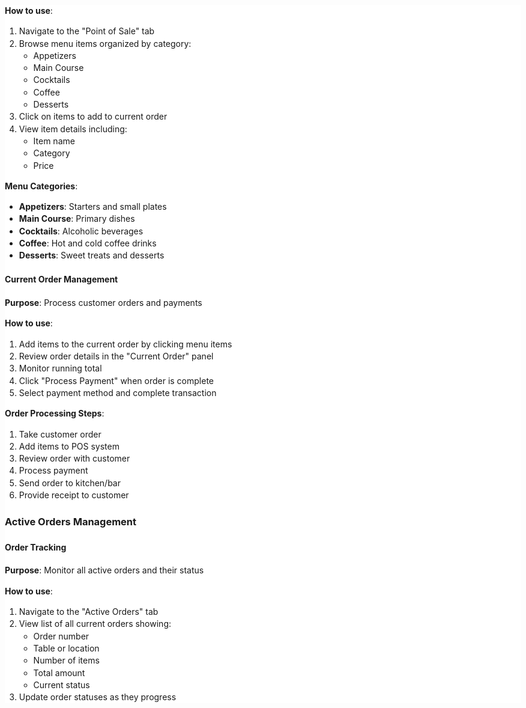 **How to use**:
1. Navigate to the "Point of Sale" tab
2. Browse menu items organized by category:
   - Appetizers
   - Main Course
   - Cocktails
   - Coffee
   - Desserts
3. Click on items to add to current order
4. View item details including:
   - Item name
   - Category
   - Price

**Menu Categories**:
- **Appetizers**: Starters and small plates
- **Main Course**: Primary dishes
- **Cocktails**: Alcoholic beverages
- **Coffee**: Hot and cold coffee drinks
- **Desserts**: Sweet treats and desserts

#### Current Order Management
**Purpose**: Process customer orders and payments

**How to use**:
1. Add items to the current order by clicking menu items
2. Review order details in the "Current Order" panel
3. Monitor running total
4. Click "Process Payment" when order is complete
5. Select payment method and complete transaction

**Order Processing Steps**:
1. Take customer order
2. Add items to POS system
3. Review order with customer
4. Process payment
5. Send order to kitchen/bar
6. Provide receipt to customer

### Active Orders Management

#### Order Tracking
**Purpose**: Monitor all active orders and their status

**How to use**:
1. Navigate to the "Active Orders" tab
2. View list of all current orders showing:
   - Order number
   - Table or location
   - Number of items
   - Total amount
   - Current status
3. Update order statuses as they progress
